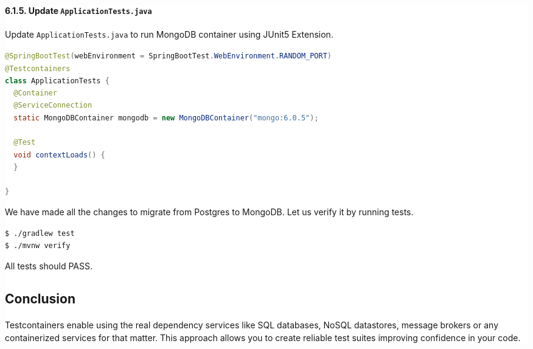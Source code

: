#### 6.1.5. Update `ApplicationTests.java`
Update `ApplicationTests.java` to run MongoDB container using JUnit5 Extension.

```java
@SpringBootTest(webEnvironment = SpringBootTest.WebEnvironment.RANDOM_PORT)
@Testcontainers
class ApplicationTests {
  @Container
  @ServiceConnection
  static MongoDBContainer mongodb = new MongoDBContainer("mongo:6.0.5");

  @Test
  void contextLoads() {
  }

}
```

We have made all the changes to migrate from Postgres to MongoDB. Let us verify it by running tests.

```shell
$ ./gradlew test
$ ./mvnw verify
```

All tests should PASS.

## Conclusion
Testcontainers enable using the real dependency services like SQL databases, NoSQL datastores, message brokers
or any containerized services for that matter. This approach allows you to create reliable test suites improving confidence in your code.
